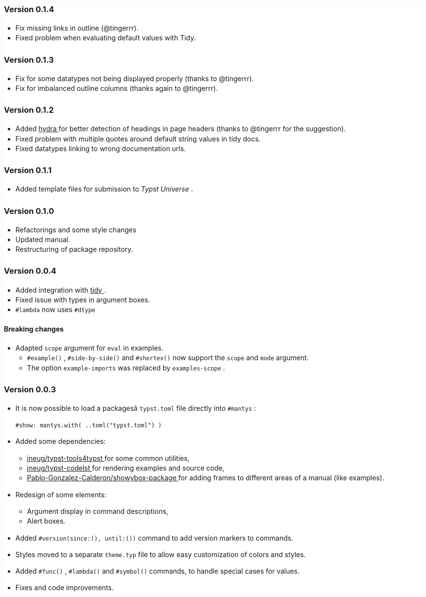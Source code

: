 ###  Version 0.1.4

  * Fix missing links in outline (@tingerrr). 
  * Fixed problem when evaluating default values with Tidy. 

###  Version 0.1.3

  * Fix for some datatypes not being displayed properly (thanks to @tingerrr). 
  * Fix for imbalanced outline columns (thanks again to @tingerrr). 

###  Version 0.1.2

  * Added [ hydra ](https://typst.app/universe/package/hydra) for better detection of headings in page headers (thanks to @tingerrr for the suggestion). 
  * Fixed problem with multiple quotes around default string values in tidy docs. 
  * Fixed datatypes linking to wrong documentation urls. 

###  Version 0.1.1

  * Added template files for submission to _Typst Universe_ . 

###  Version 0.1.0

  * Refactorings and some style changes 
  * Updated manual. 
  * Restructuring of package repository. 

###  Version 0.0.4

  * Added integration with [ tidy ](https://github.com/Mc-Zen/tidy) . 
  * Fixed issue with types in argument boxes. 
  * ` #lambda ` now uses ` #dtype `

####  Breaking changes

  * Adapted ` scope ` argument for ` eval ` in examples. 
    * ` #example() ` , ` #side-by-side() ` and ` #shortex() ` now support the ` scope ` and ` mode ` argument. 
    * The option ` example-imports ` was replaced by ` examples-scope ` . 

###  Version 0.0.3

  * It is now possible to load a packagesâ ` typst.toml ` file directly into ` #mantys ` : 
    
        #show: mantys.with( ..toml("typst.toml") )
    

  * Added some dependencies: 
    * [ jneug/typst-tools4typst ](https://github.com/jneug/typst-tools4typst) for some common utilities, 
    * [ jneug/typst-codelst ](https://github.com/jneug/typst-codelst) for rendering examples and source code, 
    * [ Pablo-Gonzalez-Calderon/showybox-package ](https://github.com/Pablo-Gonzalez-Calderon/showybox-package) for adding frames to different areas of a manual (like examples). 
  * Redesign of some elements: 
    * Argument display in command descriptions, 
    * Alert boxes. 
  * Added ` #version(since:(), until:()) ` command to add version markers to commands. 
  * Styles moved to a separate ` theme.typ ` file to allow easy customization of colors and styles. 
  * Added ` #func() ` , ` #lambda() ` and ` #symbol() ` commands, to handle special cases for values. 
  * Fixes and code improvements. 
